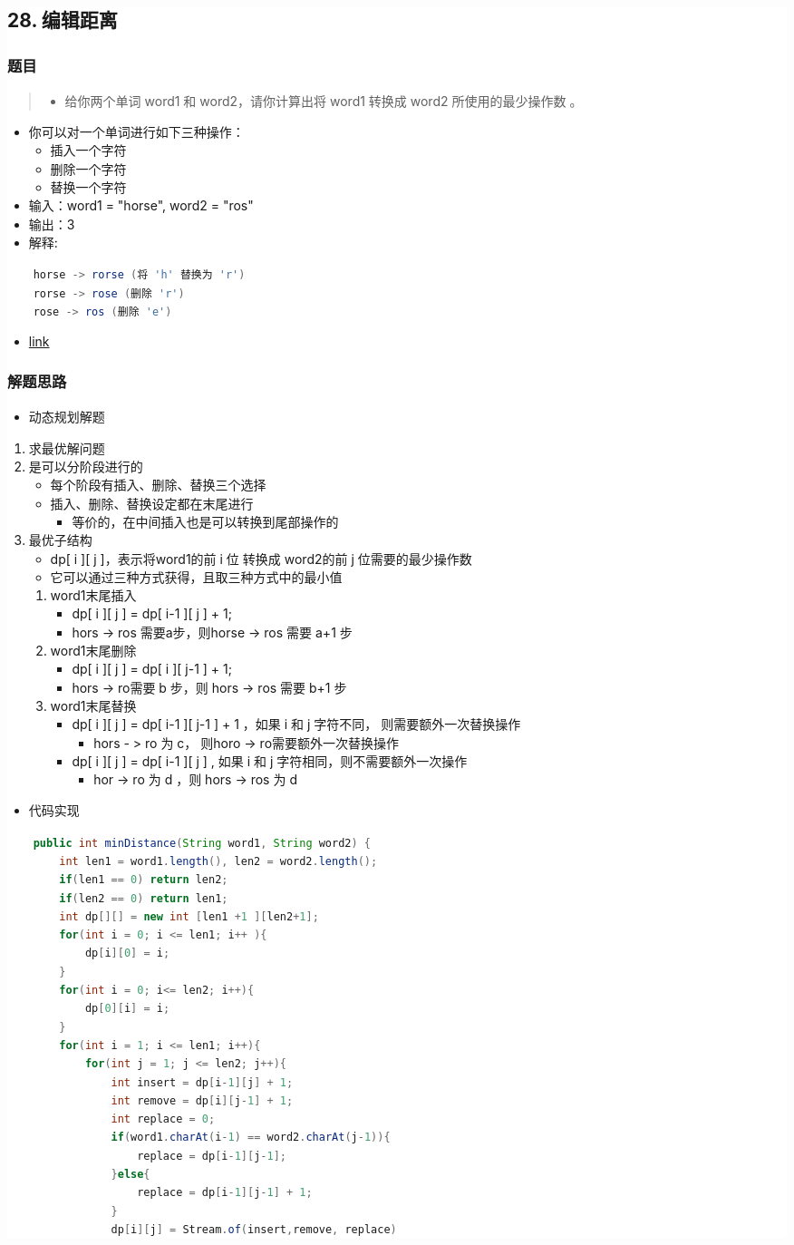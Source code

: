 ## 28. 编辑距离
### 题目
>- 给你两个单词 word1 和 word2，请你计算出将 word1 转换成 word2 所使用的最少操作数 。
- 你可以对一个单词进行如下三种操作：
    - 插入一个字符
	- 删除一个字符
	- 替换一个字符
- 输入：word1 = "horse", word2 = "ros"
- 输出：3
- 解释:
```java
    horse -> rorse (将 'h' 替换为 'r')
    rorse -> rose (删除 'r')
    rose -> ros (删除 'e')
```
- [link](https://leetcode-cn.com/problems/edit-distance)

### 解题思路
- 动态规划解题

1. 求最优解问题
2. 是可以分阶段进行的
    - 每个阶段有插入、删除、替换三个选择
	- 插入、删除、替换设定都在末尾进行
	    - 等价的，在中间插入也是可以转换到尾部操作的
3. 最优子结构
    - dp[ i ][ j ]，表示将word1的前 i 位 转换成 word2的前 j 位需要的最少操作数
	- 它可以通过三种方式获得，且取三种方式中的最小值
	1. word1末尾插入
	    - dp[ i ][ j ] = dp[ i-1 ][ j ] + 1;
		- hors -> ros 需要a步，则horse -> ros 需要 a+1 步
	2. word1末尾删除
	    - dp[ i ][ j ] = dp[ i ][ j-1 ] + 1;
		- hors -> ro需要 b 步，则 hors -> ros 需要 b+1 步
	3. word1末尾替换
		- dp[ i ][ j ] = dp[ i-1 ][ j-1 ] + 1 ，如果 i 和 j 字符不同， 则需要额外一次替换操作
		    - hors - > ro 为 c， 则horo -> ro需要额外一次替换操作
		- dp[ i ][ j ] = dp[ i-1 ][ j ] , 如果 i 和 j 字符相同，则不需要额外一次操作 
			- hor -> ro 为 d ，则 hors -> ros 为 d
- 代码实现
```java
	public int minDistance(String word1, String word2) {
        int len1 = word1.length(), len2 = word2.length();
        if(len1 == 0) return len2;
        if(len2 == 0) return len1;
        int dp[][] = new int [len1 +1 ][len2+1];
        for(int i = 0; i <= len1; i++ ){
            dp[i][0] = i;
        }
        for(int i = 0; i<= len2; i++){
            dp[0][i] = i;
        }
        for(int i = 1; i <= len1; i++){
            for(int j = 1; j <= len2; j++){
                int insert = dp[i-1][j] + 1;
                int remove = dp[i][j-1] + 1;
                int replace = 0;
                if(word1.charAt(i-1) == word2.charAt(j-1)){
                    replace = dp[i-1][j-1];
                }else{
                    replace = dp[i-1][j-1] + 1;
                }
                dp[i][j] = Stream.of(insert,remove, replace)
```